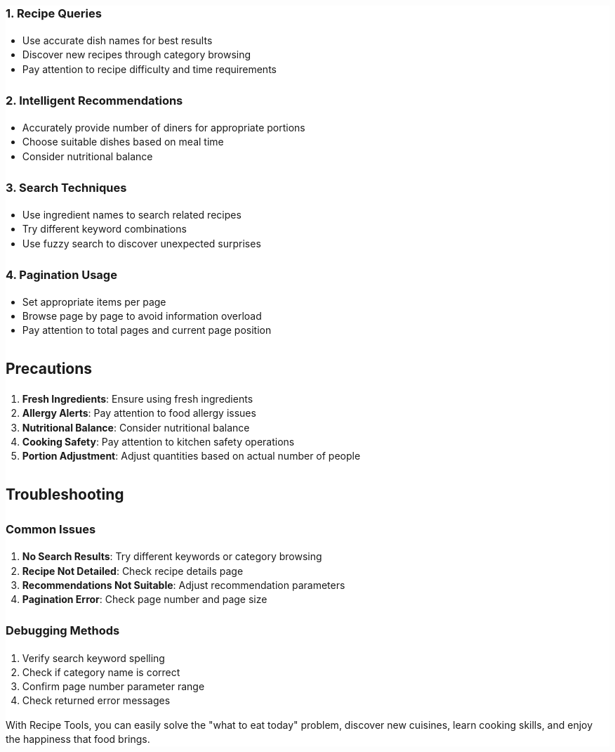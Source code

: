 ### 1. Recipe Queries
- Use accurate dish names for best results
- Discover new recipes through category browsing
- Pay attention to recipe difficulty and time requirements

### 2. Intelligent Recommendations
- Accurately provide number of diners for appropriate portions
- Choose suitable dishes based on meal time
- Consider nutritional balance

### 3. Search Techniques
- Use ingredient names to search related recipes
- Try different keyword combinations
- Use fuzzy search to discover unexpected surprises

### 4. Pagination Usage
- Set appropriate items per page
- Browse page by page to avoid information overload
- Pay attention to total pages and current page position

## Precautions

1. **Fresh Ingredients**: Ensure using fresh ingredients
2. **Allergy Alerts**: Pay attention to food allergy issues
3. **Nutritional Balance**: Consider nutritional balance
4. **Cooking Safety**: Pay attention to kitchen safety operations
5. **Portion Adjustment**: Adjust quantities based on actual number of people

## Troubleshooting

### Common Issues
1. **No Search Results**: Try different keywords or category browsing
2. **Recipe Not Detailed**: Check recipe details page
3. **Recommendations Not Suitable**: Adjust recommendation parameters
4. **Pagination Error**: Check page number and page size

### Debugging Methods
1. Verify search keyword spelling
2. Check if category name is correct
3. Confirm page number parameter range
4. Check returned error messages

With Recipe Tools, you can easily solve the "what to eat today" problem, discover new cuisines, learn cooking skills, and enjoy the happiness that food brings.
